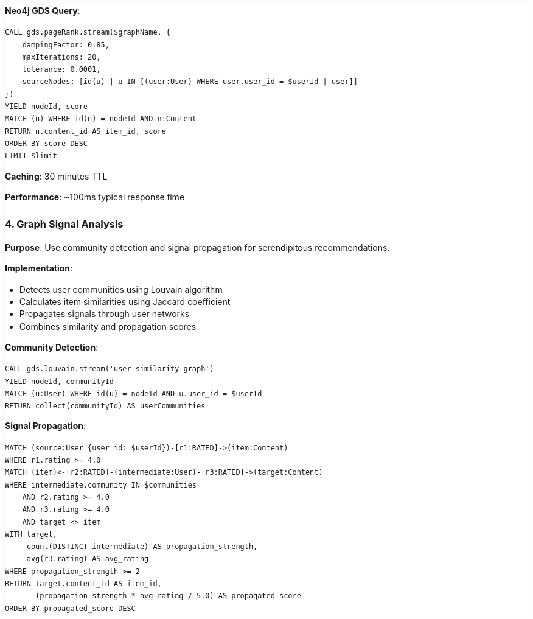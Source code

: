 **Neo4j GDS Query**:
```cypher
CALL gds.pageRank.stream($graphName, {
    dampingFactor: 0.85,
    maxIterations: 20,
    tolerance: 0.0001,
    sourceNodes: [id(u) | u IN [(user:User) WHERE user.user_id = $userId | user]]
})
YIELD nodeId, score
MATCH (n) WHERE id(n) = nodeId AND n:Content
RETURN n.content_id AS item_id, score
ORDER BY score DESC
LIMIT $limit
```

**Caching**: 30 minutes TTL

**Performance**: ~100ms typical response time

### 4. Graph Signal Analysis

**Purpose**: Use community detection and signal propagation for serendipitous recommendations.

**Implementation**:
- Detects user communities using Louvain algorithm
- Calculates item similarities using Jaccard coefficient
- Propagates signals through user networks
- Combines similarity and propagation scores

**Community Detection**:
```cypher
CALL gds.louvain.stream('user-similarity-graph')
YIELD nodeId, communityId
MATCH (u:User) WHERE id(u) = nodeId AND u.user_id = $userId
RETURN collect(communityId) AS userCommunities
```

**Signal Propagation**:
```cypher
MATCH (source:User {user_id: $userId})-[r1:RATED]->(item:Content)
WHERE r1.rating >= 4.0
MATCH (item)<-[r2:RATED]-(intermediate:User)-[r3:RATED]->(target:Content)
WHERE intermediate.community IN $communities 
    AND r2.rating >= 4.0 
    AND r3.rating >= 4.0
    AND target <> item
WITH target, 
     count(DISTINCT intermediate) AS propagation_strength,
     avg(r3.rating) AS avg_rating
WHERE propagation_strength >= 2
RETURN target.content_id AS item_id, 
       (propagation_strength * avg_rating / 5.0) AS propagated_score
ORDER BY propagated_score DESC
```
